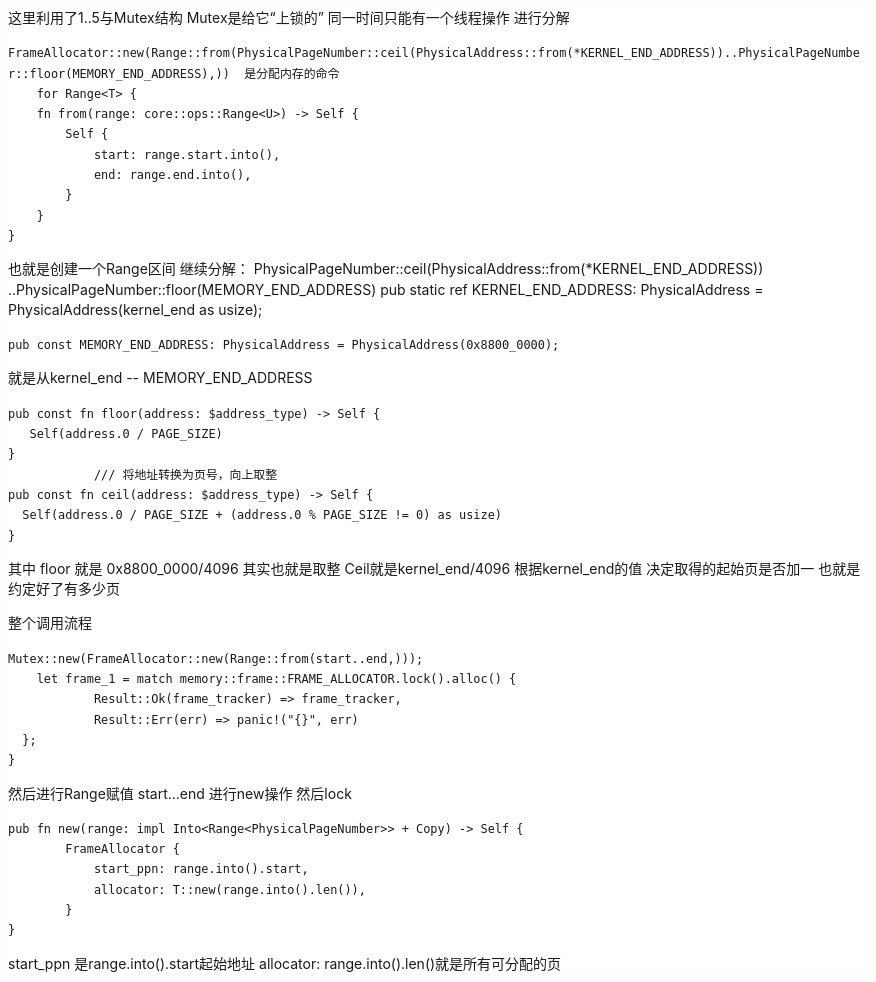 这里利用了1..5与Mutex结构   Mutex是给它“上锁的” 同一时间只能有一个线程操作
	进行分解
```
FrameAllocator::new(Range::from(PhysicalPageNumber::ceil(PhysicalAddress::from(*KERNEL_END_ADDRESS))..PhysicalPageNumber::floor(MEMORY_END_ADDRESS),))  是分配内存的命令
	for Range<T> {
    fn from(range: core::ops::Range<U>) -> Self {
        Self {
            start: range.start.into(),
            end: range.end.into(),
        }
    }
}
```
也就是创建一个Range区间
继续分解：
    PhysicalPageNumber::ceil(PhysicalAddress::from(*KERNEL_END_ADDRESS)) ..PhysicalPageNumber::floor(MEMORY_END_ADDRESS)
    pub static ref KERNEL_END_ADDRESS: PhysicalAddress = PhysicalAddress(kernel_end as usize);

    pub const MEMORY_END_ADDRESS: PhysicalAddress = PhysicalAddress(0x8800_0000);

就是从kernel_end -- MEMORY_END_ADDRESS
```	
pub const fn floor(address: $address_type) -> Self {
   Self(address.0 / PAGE_SIZE)
}
            /// 将地址转换为页号，向上取整
pub const fn ceil(address: $address_type) -> Self {
  Self(address.0 / PAGE_SIZE + (address.0 % PAGE_SIZE != 0) as usize)
}
```
其中 floor 就是 0x8800_0000/4096 其实也就是取整 
Ceil就是kernel_end/4096 根据kernel_end的值 决定取得的起始页是否加一
也就是约定好了有多少页
	
整个调用流程
```
Mutex::new(FrameAllocator::new(Range::from(start..end,)));
	let frame_1 = match memory::frame::FRAME_ALLOCATOR.lock().alloc() {
            Result::Ok(frame_tracker) => frame_tracker,
            Result::Err(err) => panic!("{}", err)
  };
}
```
	
然后进行Range赋值 start…end  进行new操作 然后lock
```
pub fn new(range: impl Into<Range<PhysicalPageNumber>> + Copy) -> Self {
        FrameAllocator {
            start_ppn: range.into().start,
            allocator: T::new(range.into().len()),
        }
}
```
start_ppn 是range.into().start起始地址
allocator: range.into().len()就是所有可分配的页
	